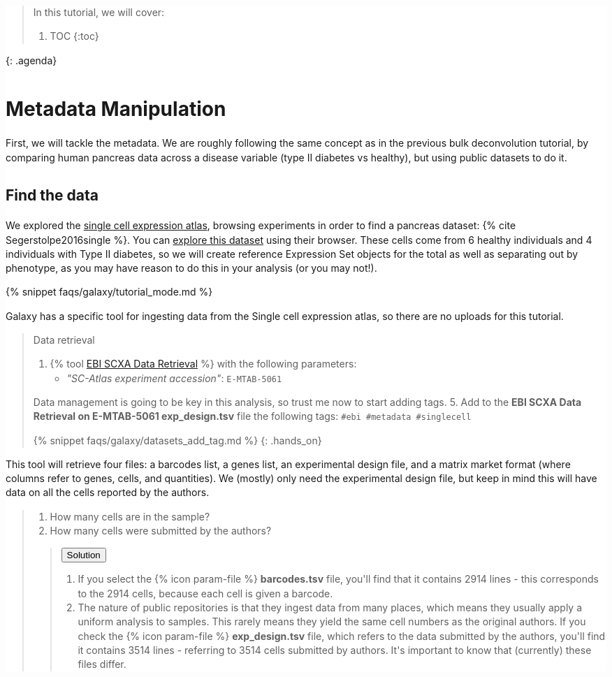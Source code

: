 
> <agenda-title></agenda-title>
>
> In this tutorial, we will cover:
>
> 1. TOC
> {:toc}
>
{: .agenda}

# Metadata Manipulation

First, we will tackle the metadata. We are roughly following the same concept as in the previous bulk deconvolution tutorial, by comparing human pancreas data across a disease variable (type II diabetes vs healthy), but using public datasets to do it.

## Find the data
We explored the [single cell expression atlas](https://www.ebi.ac.uk/gxa/sc/experiments), browsing experiments in order to find a pancreas dataset: {% cite Segerstolpe2016single %}. You can [explore this dataset](https://www.ebi.ac.uk/gxa/sc/experiments/E-MTAB-5061/results/tsne) using their browser. These cells come from 6 healthy individuals and 4 individuals with Type II diabetes, so we will create reference Expression Set objects for the total as well as separating out by phenotype, as you may have reason to do this in your analysis (or you may not!).

{% snippet faqs/galaxy/tutorial_mode.md %}

Galaxy has a specific tool for ingesting data from the Single cell expression atlas, so there are no uploads for this tutorial.

> <hands-on-title>Data retrieval</hands-on-title>
>
> 1. {% tool [EBI SCXA Data Retrieval](toolshed.g2.bx.psu.edu/repos/ebi-gxa/retrieve_scxa/retrieve_scxa/v0.0.2+galaxy2) %} with the following parameters:
>    - *"SC-Atlas experiment accession"*: `E-MTAB-5061`
>
> Data management is going to be key in this analysis, so trust me now to start adding tags.
> 5. Add to the **EBI SCXA Data Retrieval on E-MTAB-5061 exp_design.tsv** file the following tags: `#ebi #metadata #singlecell`
>
>    {% snippet faqs/galaxy/datasets_add_tag.md %}
{: .hands_on}

This tool will retrieve four files: a barcodes list, a genes list, an experimental design file, and a matrix market format (where columns refer to genes, cells, and quantities). We (mostly) only need the experimental design file, but keep in mind this will have data on all the cells reported by the authors.

> <question-title></question-title>
>
> 1. How many cells are in the sample?
> 2. How many cells were submitted by the authors?
>
> > <div id="solution-1" class="box-title"><button type="button" aria-controls="solution-1-contents" aria-expanded="true" aria-label="Toggle solution box: "><i class="far fa-eye" aria-hidden="true"></i><span class="visually-hidden"></span> Solution<span role="button" class="fold-unfold fa fa-minus-square"></span></button></div>
> >
> > 1. If you select the {% icon param-file %} **barcodes.tsv** file, you'll find that it contains 2914 lines - this corresponds to the 2914 cells, because each cell is given a barcode.
> > 2. The nature of public repositories is that they ingest data from many places, which means they usually apply a uniform analysis to samples. This rarely means they yield the same cell numbers as the original authors. If you check the {% icon param-file %} **exp_design.tsv** file, which refers to the data submitted by the authors, you'll find it contains 3514 lines - referring to 3514 cells submitted by authors. It's important to know that (currently) these files differ.
> >